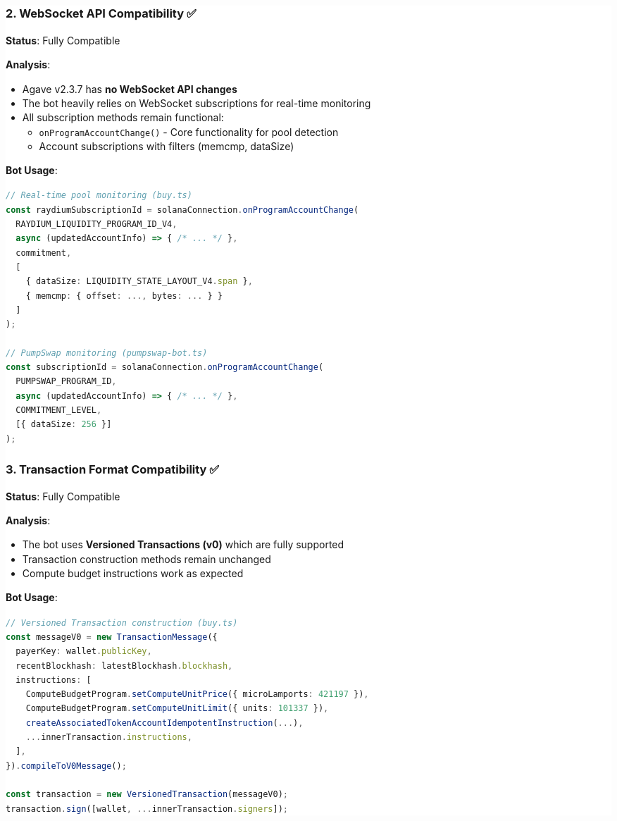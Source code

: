 ### 2. WebSocket API Compatibility ✅

**Status**: Fully Compatible

**Analysis**:
- Agave v2.3.7 has **no WebSocket API changes**
- The bot heavily relies on WebSocket subscriptions for real-time monitoring
- All subscription methods remain functional:
  - `onProgramAccountChange()` - Core functionality for pool detection
  - Account subscriptions with filters (memcmp, dataSize)

**Bot Usage**:
```typescript
// Real-time pool monitoring (buy.ts)
const raydiumSubscriptionId = solanaConnection.onProgramAccountChange(
  RAYDIUM_LIQUIDITY_PROGRAM_ID_V4,
  async (updatedAccountInfo) => { /* ... */ },
  commitment,
  [
    { dataSize: LIQUIDITY_STATE_LAYOUT_V4.span },
    { memcmp: { offset: ..., bytes: ... } }
  ]
);

// PumpSwap monitoring (pumpswap-bot.ts)
const subscriptionId = solanaConnection.onProgramAccountChange(
  PUMPSWAP_PROGRAM_ID,
  async (updatedAccountInfo) => { /* ... */ },
  COMMITMENT_LEVEL,
  [{ dataSize: 256 }]
);
```

### 3. Transaction Format Compatibility ✅

**Status**: Fully Compatible

**Analysis**:
- The bot uses **Versioned Transactions (v0)** which are fully supported
- Transaction construction methods remain unchanged
- Compute budget instructions work as expected

**Bot Usage**:
```typescript
// Versioned Transaction construction (buy.ts)
const messageV0 = new TransactionMessage({
  payerKey: wallet.publicKey,
  recentBlockhash: latestBlockhash.blockhash,
  instructions: [
    ComputeBudgetProgram.setComputeUnitPrice({ microLamports: 421197 }),
    ComputeBudgetProgram.setComputeUnitLimit({ units: 101337 }),
    createAssociatedTokenAccountIdempotentInstruction(...),
    ...innerTransaction.instructions,
  ],
}).compileToV0Message();

const transaction = new VersionedTransaction(messageV0);
transaction.sign([wallet, ...innerTransaction.signers]);
```
